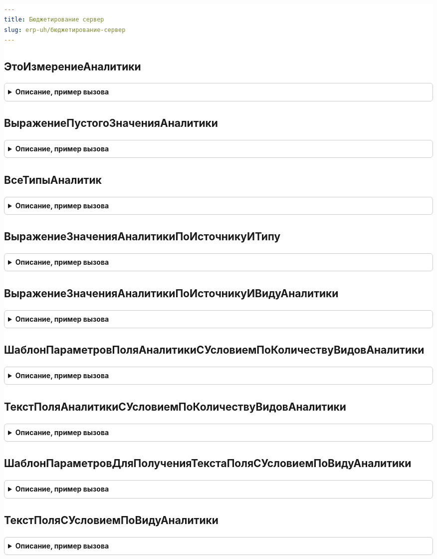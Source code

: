 ```yaml
---
title: Бюджетирование сервер
slug: erp-uh/бюджетирование-сервер
---
```



## ЭтоИзмерениеАналитики
<details style="margin: 1em 0; padding: 0.5em; border: 1px solid #ccc; border-radius: 6px;"><summary style="font-weight: bold; cursor: pointer;">Описание, пример вызова</summary></details>

## ВыражениеПустогоЗначенияАналитики
<details style="margin: 1em 0; padding: 0.5em; border: 1px solid #ccc; border-radius: 6px;"><summary style="font-weight: bold; cursor: pointer;">Описание, пример вызова</summary></details>

## ВсеТипыАналитик
<details style="margin: 1em 0; padding: 0.5em; border: 1px solid #ccc; border-radius: 6px;"><summary style="font-weight: bold; cursor: pointer;">Описание, пример вызова</summary></details>

## ВыражениеЗначенияАналитикиПоИсточникуИТипу
<details style="margin: 1em 0; padding: 0.5em; border: 1px solid #ccc; border-radius: 6px;"><summary style="font-weight: bold; cursor: pointer;">Описание, пример вызова</summary></details>

## ВыражениеЗначенияАналитикиПоИсточникуИВидуАналитики
<details style="margin: 1em 0; padding: 0.5em; border: 1px solid #ccc; border-radius: 6px;"><summary style="font-weight: bold; cursor: pointer;">Описание, пример вызова</summary></details>

## ШаблонПараметровПоляАналитикиСУсловиемПоКоличествуВидовАналитики
<details style="margin: 1em 0; padding: 0.5em; border: 1px solid #ccc; border-radius: 6px;"><summary style="font-weight: bold; cursor: pointer;">Описание, пример вызова</summary></details>

## ТекстПоляАналитикиСУсловиемПоКоличествуВидовАналитики
<details style="margin: 1em 0; padding: 0.5em; border: 1px solid #ccc; border-radius: 6px;"><summary style="font-weight: bold; cursor: pointer;">Описание, пример вызова</summary></details>

## ШаблонПараметровДляПолученияТекстаПоляСУсловиемПоВидуАналитики
<details style="margin: 1em 0; padding: 0.5em; border: 1px solid #ccc; border-radius: 6px;"><summary style="font-weight: bold; cursor: pointer;">Описание, пример вызова</summary></details>

## ТекстПоляСУсловиемПоВидуАналитики
<details style="margin: 1em 0; padding: 0.5em; border: 1px solid #ccc; border-radius: 6px;"><summary style="font-weight: bold; cursor: pointer;">Описание, пример вызова</summary></details>

